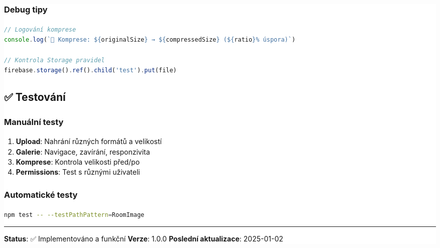 ### Debug tipy
```javascript
// Logování komprese
console.log(`📸 Komprese: ${originalSize} → ${compressedSize} (${ratio}% úspora)`)

// Kontrola Storage pravidel
firebase.storage().ref().child('test').put(file)
```

## ✅ Testování

### Manuální testy
1. **Upload**: Nahrání různých formátů a velikostí
2. **Galerie**: Navigace, zavírání, responzivita
3. **Komprese**: Kontrola velikosti před/po
4. **Permissions**: Test s různými uživateli

### Automatické testy
```bash
npm test -- --testPathPattern=RoomImage
```

---

**Status**: ✅ Implementováno a funkční
**Verze**: 1.0.0
**Poslední aktualizace**: 2025-01-02

